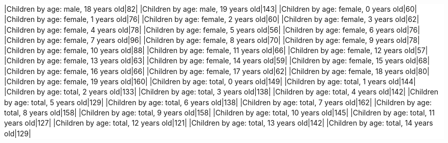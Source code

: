 |Children by age: male, 18 years old|82|
|Children by age: male, 19 years old|143|
|Children by age: female, 0 years old|60|
|Children by age: female, 1 years old|76|
|Children by age: female, 2 years old|60|
|Children by age: female, 3 years old|62|
|Children by age: female, 4 years old|78|
|Children by age: female, 5 years old|56|
|Children by age: female, 6 years old|76|
|Children by age: female, 7 years old|96|
|Children by age: female, 8 years old|70|
|Children by age: female, 9 years old|78|
|Children by age: female, 10 years old|88|
|Children by age: female, 11 years old|66|
|Children by age: female, 12 years old|57|
|Children by age: female, 13 years old|63|
|Children by age: female, 14 years old|59|
|Children by age: female, 15 years old|68|
|Children by age: female, 16 years old|66|
|Children by age: female, 17 years old|62|
|Children by age: female, 18 years old|80|
|Children by age: female, 19 years old|160|
|Children by age: total, 0 years old|149|
|Children by age: total, 1 years old|144|
|Children by age: total, 2 years old|133|
|Children by age: total, 3 years old|138|
|Children by age: total, 4 years old|142|
|Children by age: total, 5 years old|129|
|Children by age: total, 6 years old|138|
|Children by age: total, 7 years old|162|
|Children by age: total, 8 years old|158|
|Children by age: total, 9 years old|158|
|Children by age: total, 10 years old|145|
|Children by age: total, 11 years old|127|
|Children by age: total, 12 years old|121|
|Children by age: total, 13 years old|142|
|Children by age: total, 14 years old|129|